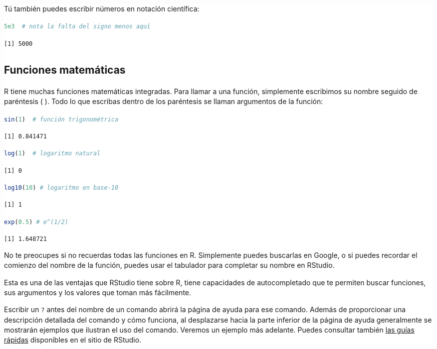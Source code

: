 Tú también puedes escribir números en notación científica:


```r
5e3  # nota la falta del signo menos aquí
```

```output
[1] 5000
```

## Funciones matemáticas

R tiene muchas funciones matemáticas integradas. Para llamar a una función, simplemente escribimos su nombre seguido de paréntesis ( ).
Todo lo que escribas dentro de los paréntesis se llaman argumentos de la función:


```r
sin(1)  # función trigonométrica
```

```output
[1] 0.841471
```


```r
log(1)  # logaritmo natural
```

```output
[1] 0
```


```r
log10(10) # logaritmo en base-10
```

```output
[1] 1
```


```r
exp(0.5) # e^(1/2)
```

```output
[1] 1.648721
```

No te preocupes si no recuerdas todas las funciones en R. Simplemente puedes buscarlas en Google,
o si puedes recordar el comienzo del nombre de la función, puedes usar el tabulador para completar su nombre en RStudio.

Esta es una de las ventajas que RStudio tiene sobre R, tiene capacidades de autocompletado que te permiten buscar funciones, sus argumentos y los valores que toman más fácilmente.

Escribir un `?` antes del nombre de un comando abrirá la página de ayuda para ese comando. Además de proporcionar una
descripción detallada del comando y cómo funciona, al desplazarse hacia la parte inferior de la página de ayuda generalmente
se mostrarán ejemplos que ilustran el uso del comando. Veremos un ejemplo más adelante.
Puedes consultar también [las guías rápidas](https://raw.githubusercontent.com/rstudio/cheatsheets/master/translations/spanish/introduccion-a-r.pdf)
disponibles en el sitio de RStudio.
